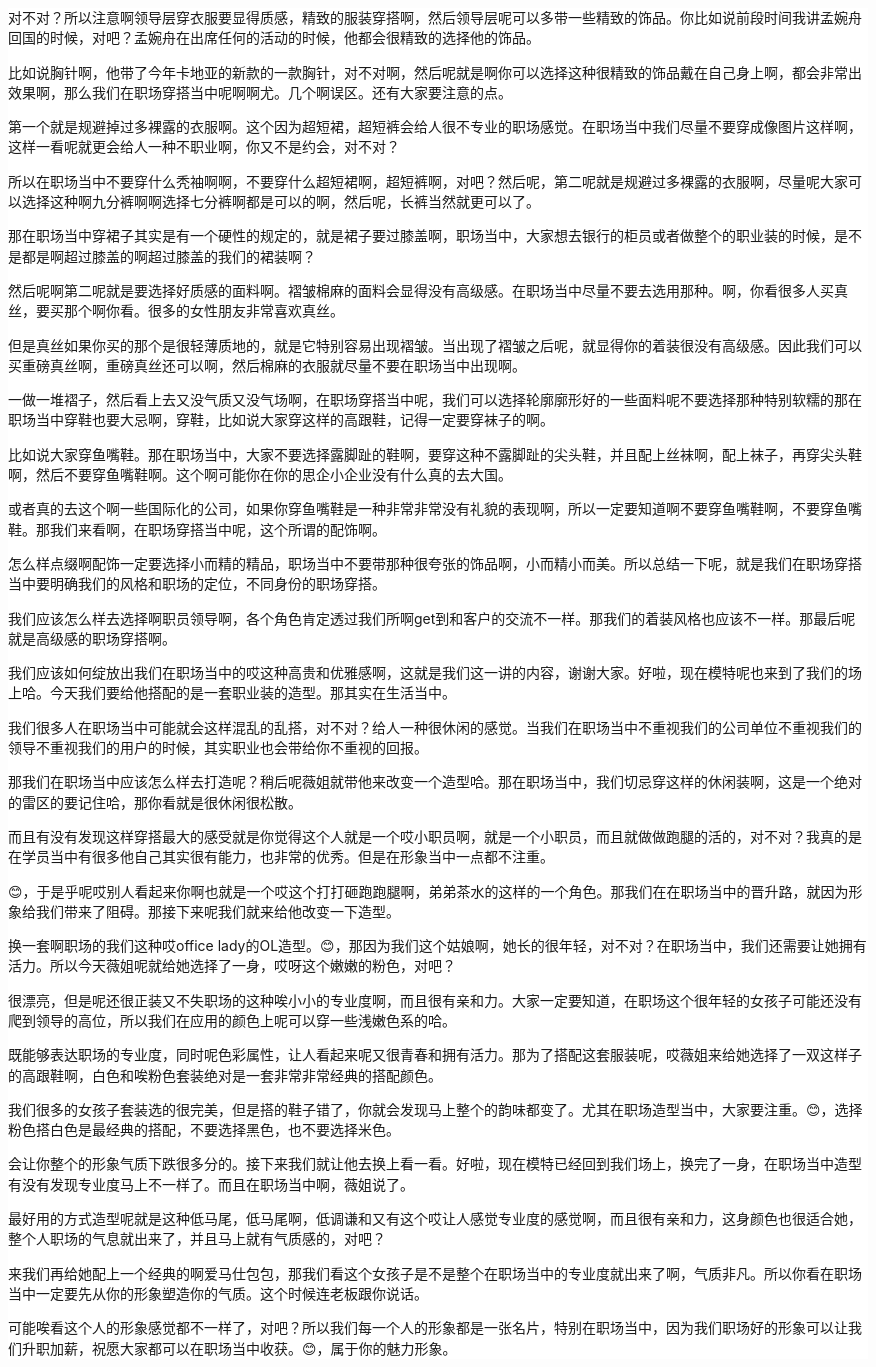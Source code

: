 对不对？所以注意啊领导层穿衣服要显得质感，精致的服装穿搭啊，然后领导层呢可以多带一些精致的饰品。你比如说前段时间我讲孟婉舟回国的时候，对吧？孟婉舟在出席任何的活动的时候，他都会很精致的选择他的饰品。

比如说胸针啊，他带了今年卡地亚的新款的一款胸针，对不对啊，然后呢就是啊你可以选择这种很精致的饰品戴在自己身上啊，都会非常出效果啊，那么我们在职场穿搭当中呢啊啊尤。几个啊误区。还有大家要注意的点。

第一个就是规避掉过多裸露的衣服啊。这个因为超短裙，超短裤会给人很不专业的职场感觉。在职场当中我们尽量不要穿成像图片这样啊，这样一看呢就更会给人一种不职业啊，你又不是约会，对不对？

所以在职场当中不要穿什么秃袖啊啊，不要穿什么超短裙啊，超短裤啊，对吧？然后呢，第二呢就是规避过多裸露的衣服啊，尽量呢大家可以选择这种啊九分裤啊啊选择七分裤啊都是可以的啊，然后呢，长裤当然就更可以了。

那在职场当中穿裙子其实是有一个硬性的规定的，就是裙子要过膝盖啊，职场当中，大家想去银行的柜员或者做整个的职业装的时候，是不是都是啊超过膝盖的啊超过膝盖的我们的裙装啊？

然后呢啊第二呢就是要选择好质感的面料啊。褶皱棉麻的面料会显得没有高级感。在职场当中尽量不要去选用那种。啊，你看很多人买真丝，要买那个啊你看。很多的女性朋友非常喜欢真丝。

但是真丝如果你买的那个是很轻薄质地的，就是它特别容易出现褶皱。当出现了褶皱之后呢，就显得你的着装很没有高级感。因此我们可以买重磅真丝啊，重磅真丝还可以啊，然后棉麻的衣服就尽量不要在职场当中出现啊。

一做一堆褶子，然后看上去又没气质又没气场啊，在职场穿搭当中呢，我们可以选择轮廓廓形好的一些面料呢不要选择那种特别软糯的那在职场当中穿鞋也要大忌啊，穿鞋，比如说大家穿这样的高跟鞋，记得一定要穿袜子的啊。

比如说大家穿鱼嘴鞋。那在职场当中，大家不要选择露脚趾的鞋啊，要穿这种不露脚趾的尖头鞋，并且配上丝袜啊，配上袜子，再穿尖头鞋啊，然后不要穿鱼嘴鞋啊。这个啊可能你在你的思企小企业没有什么真的去大国。

或者真的去这个啊一些国际化的公司，如果你穿鱼嘴鞋是一种非常非常没有礼貌的表现啊，所以一定要知道啊不要穿鱼嘴鞋啊，不要穿鱼嘴鞋。那我们来看啊，在职场穿搭当中呢，这个所谓的配饰啊。

怎么样点缀啊配饰一定要选择小而精的精品，职场当中不要带那种很夸张的饰品啊，小而精小而美。所以总结一下呢，就是我们在职场穿搭当中要明确我们的风格和职场的定位，不同身份的职场穿搭。

我们应该怎么样去选择啊职员领导啊，各个角色肯定透过我们所啊get到和客户的交流不一样。那我们的着装风格也应该不一样。那最后呢就是高级感的职场穿搭啊。

我们应该如何绽放出我们在职场当中的哎这种高贵和优雅感啊，这就是我们这一讲的内容，谢谢大家。好啦，现在模特呢也来到了我们的场上哈。今天我们要给他搭配的是一套职业装的造型。那其实在生活当中。

我们很多人在职场当中可能就会这样混乱的乱搭，对不对？给人一种很休闲的感觉。当我们在职场当中不重视我们的公司单位不重视我们的领导不重视我们的用户的时候，其实职业也会带给你不重视的回报。

那我们在职场当中应该怎么样去打造呢？稍后呢薇姐就带他来改变一个造型哈。那在职场当中，我们切忌穿这样的休闲装啊，这是一个绝对的雷区的要记住哈，那你看就是很休闲很松散。

而且有没有发现这样穿搭最大的感受就是你觉得这个人就是一个哎小职员啊，就是一个小职员，而且就做做跑腿的活的，对不对？我真的是在学员当中有很多他自己其实很有能力，也非常的优秀。但是在形象当中一点都不注重。

😊，于是乎呢哎别人看起来你啊也就是一个哎这个打打砸跑跑腿啊，弟弟茶水的这样的一个角色。那我们在在职场当中的晋升路，就因为形象给我们带来了阻碍。那接下来呢我们就来给他改变一下造型。

换一套啊职场的我们这种哎office lady的OL造型。😊，那因为我们这个姑娘啊，她长的很年轻，对不对？在职场当中，我们还需要让她拥有活力。所以今天薇姐呢就给她选择了一身，哎呀这个嫩嫩的粉色，对吧？

很漂亮，但是呢还很正装又不失职场的这种唉小小的专业度啊，而且很有亲和力。大家一定要知道，在职场这个很年轻的女孩子可能还没有爬到领导的高位，所以我们在应用的颜色上呢可以穿一些浅嫩色系的哈。

既能够表达职场的专业度，同时呢色彩属性，让人看起来呢又很青春和拥有活力。那为了搭配这套服装呢，哎薇姐来给她选择了一双这样子的高跟鞋啊，白色和唉粉色套装绝对是一套非常非常经典的搭配颜色。

我们很多的女孩子套装选的很完美，但是搭的鞋子错了，你就会发现马上整个的韵味都变了。尤其在职场造型当中，大家要注重。😊，选择粉色搭白色是最经典的搭配，不要选择黑色，也不要选择米色。

会让你整个的形象气质下跌很多分的。接下来我们就让他去换上看一看。好啦，现在模特已经回到我们场上，换完了一身，在职场当中造型有没有发现专业度马上不一样了。而且在职场当中啊，薇姐说了。

最好用的方式造型呢就是这种低马尾，低马尾啊，低调谦和又有这个哎让人感觉专业度的感觉啊，而且很有亲和力，这身颜色也很适合她，整个人职场的气息就出来了，并且马上就有气质感的，对吧？

来我们再给她配上一个经典的啊爱马仕包包，那我们看这个女孩子是不是整个在职场当中的专业度就出来了啊，气质非凡。所以你看在职场当中一定要先从你的形象塑造你的气质。这个时候连老板跟你说话。

可能唉看这个人的形象感觉都不一样了，对吧？所以我们每一个人的形象都是一张名片，特别在职场当中，因为我们职场好的形象可以让我们升职加薪，祝愿大家都可以在职场当中收获。😊，属于你的魅力形象。

